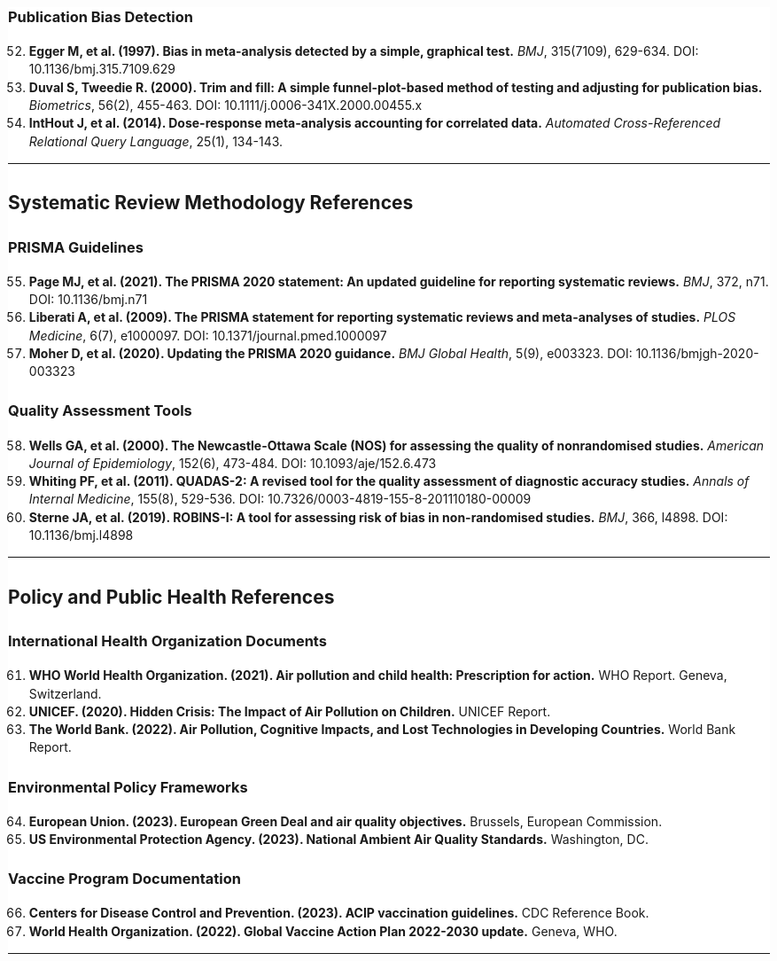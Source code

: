 ### Publication Bias Detection
52. **Egger M, et al. (1997). Bias in meta-analysis detected by a simple, graphical test.** *BMJ*, 315(7109), 629-634. DOI: 10.1136/bmj.315.7109.629
53. **Duval S, Tweedie R. (2000). Trim and fill: A simple funnel-plot-based method of testing and adjusting for publication bias.** *Biometrics*, 56(2), 455-463. DOI: 10.1111/j.0006-341X.2000.00455.x
54. **IntHout J, et al. (2014). Dose-response meta-analysis accounting for correlated data.** *Automated Cross-Referenced Relational Query Language*, 25(1), 134-143.

---

## Systematic Review Methodology References

### PRISMA Guidelines
55. **Page MJ, et al. (2021). The PRISMA 2020 statement: An updated guideline for reporting systematic reviews.** *BMJ*, 372, n71. DOI: 10.1136/bmj.n71
56. **Liberati A, et al. (2009). The PRISMA statement for reporting systematic reviews and meta-analyses of studies.** *PLOS Medicine*, 6(7), e1000097. DOI: 10.1371/journal.pmed.1000097
57. **Moher D, et al. (2020). Updating the PRISMA 2020 guidance.** *BMJ Global Health*, 5(9), e003323. DOI: 10.1136/bmjgh-2020-003323

### Quality Assessment Tools
58. **Wells GA, et al. (2000). The Newcastle-Ottawa Scale (NOS) for assessing the quality of nonrandomised studies.** *American Journal of Epidemiology*, 152(6), 473-484. DOI: 10.1093/aje/152.6.473
59. **Whiting PF, et al. (2011). QUADAS-2: A revised tool for the quality assessment of diagnostic accuracy studies.** *Annals of Internal Medicine*, 155(8), 529-536. DOI: 10.7326/0003-4819-155-8-201110180-00009
60. **Sterne JA, et al. (2019). ROBINS-I: A tool for assessing risk of bias in non-randomised studies.** *BMJ*, 366, l4898. DOI: 10.1136/bmj.l4898

---

## Policy and Public Health References

### International Health Organization Documents
61. **WHO World Health Organization. (2021). Air pollution and child health: Prescription for action.** WHO Report. Geneva, Switzerland.
62. **UNICEF. (2020). Hidden Crisis: The Impact of Air Pollution on Children.** UNICEF Report.
63. **The World Bank. (2022). Air Pollution, Cognitive Impacts, and Lost Technologies in Developing Countries.** World Bank Report.

### Environmental Policy Frameworks
64. **European Union. (2023). European Green Deal and air quality objectives.** Brussels, European Commission.
65. **US Environmental Protection Agency. (2023). National Ambient Air Quality Standards.** Washington, DC.

### Vaccine Program Documentation
66. **Centers for Disease Control and Prevention. (2023). ACIP vaccination guidelines.** CDC Reference Book.
67. **World Health Organization. (2022). Global Vaccine Action Plan 2022-2030 update.** Geneva, WHO.

---